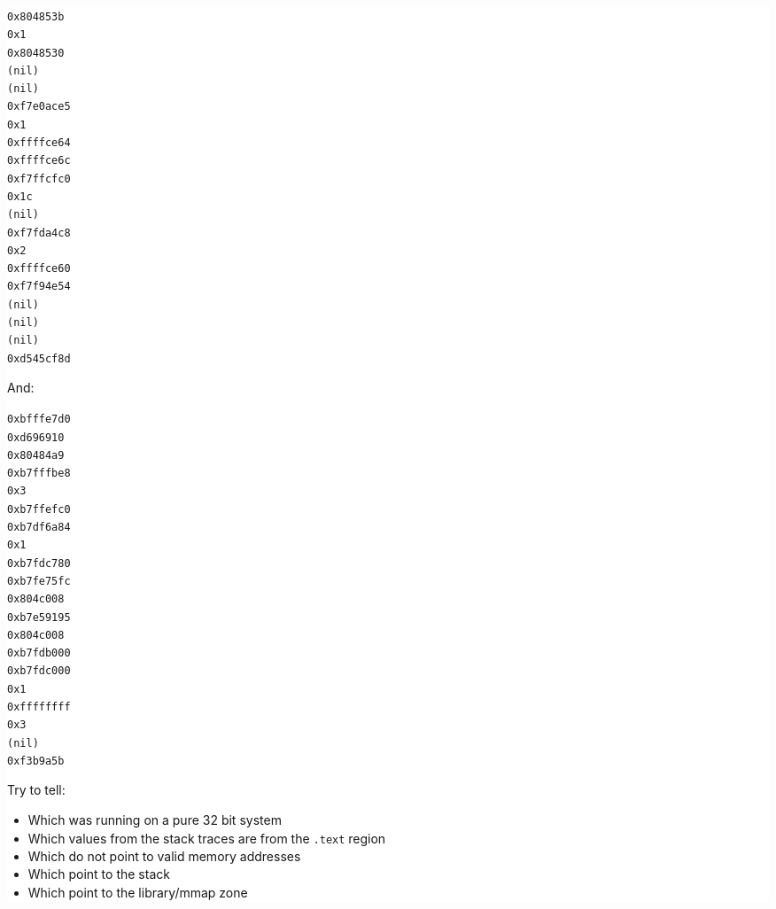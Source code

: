 ```
0x804853b
0x1
0x8048530
(nil)
(nil)
0xf7e0ace5
0x1
0xffffce64
0xffffce6c
0xf7ffcfc0
0x1c
(nil)
0xf7fda4c8
0x2
0xffffce60
0xf7f94e54
(nil)
(nil)
(nil)
0xd545cf8d
```

And:

```
0xbfffe7d0
0xd696910
0x80484a9
0xb7fffbe8
0x3
0xb7ffefc0
0xb7df6a84
0x1
0xb7fdc780
0xb7fe75fc
0x804c008
0xb7e59195
0x804c008
0xb7fdb000
0xb7fdc000
0x1
0xffffffff
0x3
(nil)
0xf3b9a5b
```

Try to tell:

*   Which was running on a pure 32 bit system
*   Which values from the stack traces are from the `.text` region
*   Which do not point to valid memory addresses
*   Which point to the stack
*   Which point to the library/mmap zone
